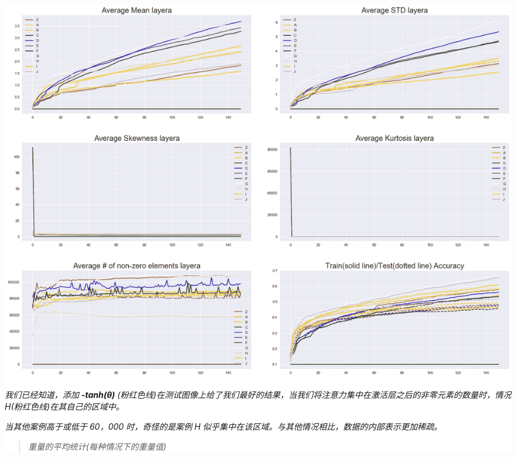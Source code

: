 *![](img/497c0a2941b3b7b7f08265ddceccc805.png)*

*我们已经知道，添加 ***-tanh(θ)*** (粉红色线)在测试图像上给了我们最好的结果，当我们将注意力集中在激活层之后的非零元素的数量时，情况 H(粉红色线)在其自己的区域中。*

*当其他案例高于或低于 60，000 时，奇怪的是案例 H 似乎集中在该区域。与其他情况相比，数据的内部表示更加稀疏。*

> *重量的平均统计(每种情况下的重量值)*
